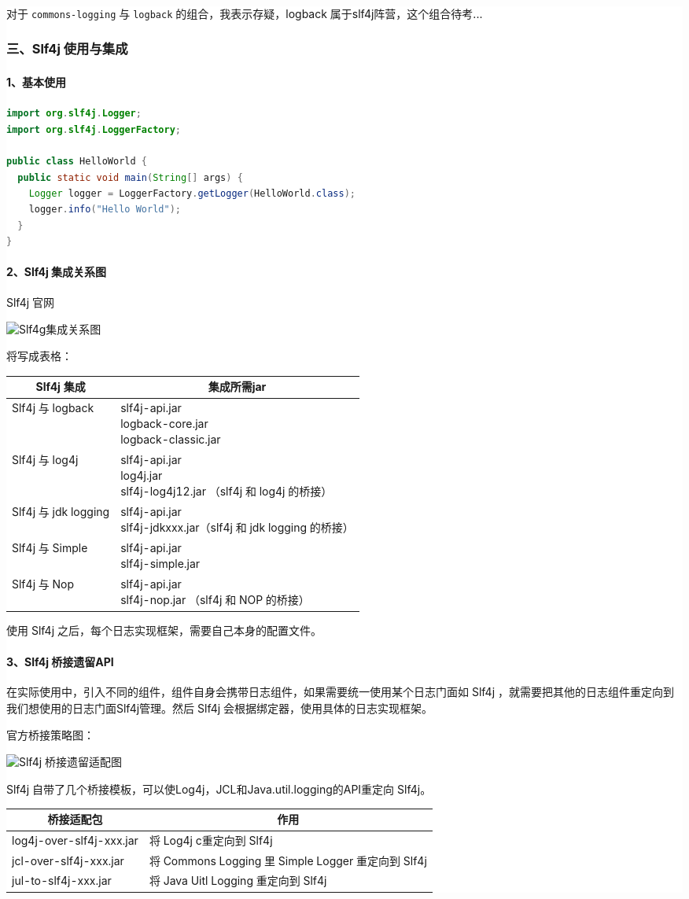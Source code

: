 对于 `commons-logging` 与 `logback` 的组合，我表示存疑，logback 属于slf4j阵营，这个组合待考...

### 三、Slf4j 使用与集成

#### 1、基本使用

```java
import org.slf4j.Logger;
import org.slf4j.LoggerFactory;

public class HelloWorld {
  public static void main(String[] args) {
    Logger logger = LoggerFactory.getLogger(HelloWorld.class);
    logger.info("Hello World");
  }
}
```

#### 2、Slf4j 集成关系图

Slf4j 官网

![Slf4g集成关系图](https://docs.zhangxiaocai.cn/Assets/images/springboot-images/concrete-bindings.png)

将写成表格：

| Slf4j 集成           | 集成所需jar                                                  |
| -------------------- | ------------------------------------------------------------ |
| Slf4j 与 logback     | slf4j-api.jar<br/>logback-core.jar <br/>logback-classic.jar  |
| Slf4j 与 log4j       | slf4j-api.jar<br/>log4j.jar<br/>slf4j-log4j12.jar （slf4j 和 log4j 的桥接） |
| Slf4j 与 jdk logging | slf4j-api.jar<br/>slf4j-jdkxxx.jar（slf4j 和 jdk logging 的桥接） |
| Slf4j 与 Simple      | slf4j-api.jar<br/>slf4j-simple.jar                           |
| Slf4j 与 Nop         | slf4j-api.jar<br/>slf4j-nop.jar （slf4j 和 NOP 的桥接）      |

使用 Slf4j 之后，每个日志实现框架，需要自己本身的配置文件。

#### 3、Slf4j 桥接遗留API

在实际使用中，引入不同的组件，组件自身会携带日志组件，如果需要统一使用某个日志门面如 Slf4j ，就需要把其他的日志组件重定向到我们想使用的日志门面Slf4j管理。然后 Slf4j 会根据绑定器，使用具体的日志实现框架。

官方桥接策略图：

![ Slf4j 桥接遗留适配图](https://docs.zhangxiaocai.cn/Assets/images/springboot-images/legacy.png)

Slf4j 自带了几个桥接模板，可以使Log4j，JCL和Java.util.logging的API重定向 Slf4j。

| 桥接适配包               | 作用                                               |
| ------------------------ | -------------------------------------------------- |
| log4j-over-slf4j-xxx.jar | 将 Log4j c重定向到 Slf4j                           |
| jcl-over-slf4j-xxx.jar   | 将 Commons Logging 里 Simple Logger 重定向到 Slf4j |
| jul-to-slf4j-xxx.jar     | 将 Java Uitl Logging 重定向到 Slf4j                |
